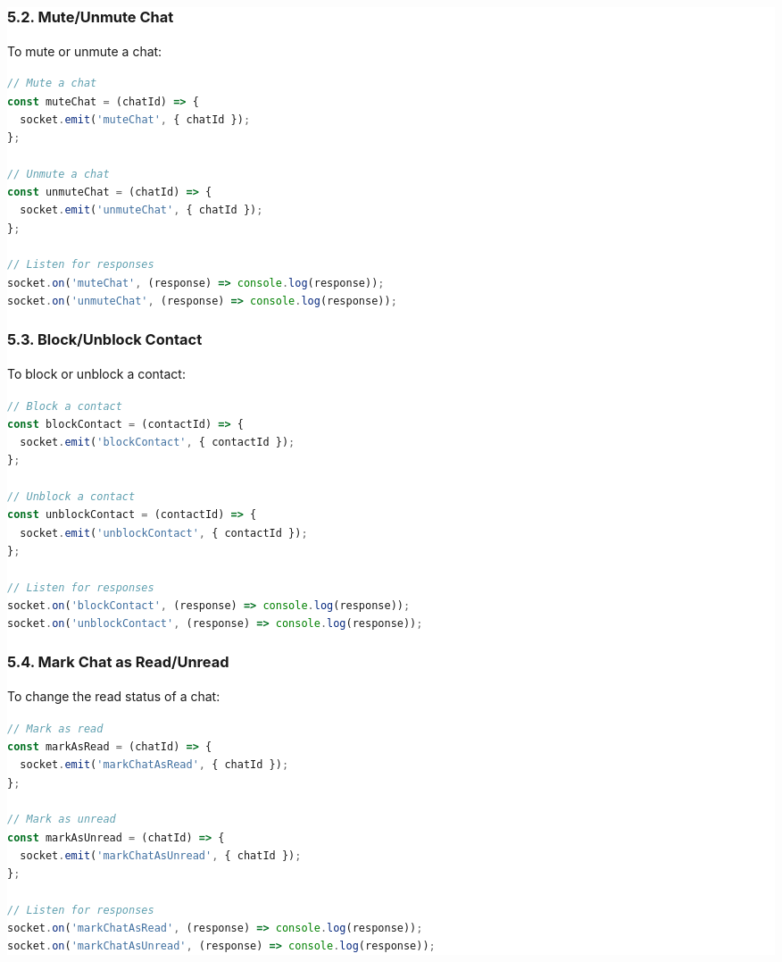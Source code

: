 ```jsx
```

### 5.2. Mute/Unmute Chat

To mute or unmute a chat:

```jsx
// Mute a chat
const muteChat = (chatId) => {
  socket.emit('muteChat', { chatId });
};

// Unmute a chat
const unmuteChat = (chatId) => {
  socket.emit('unmuteChat', { chatId });
};

// Listen for responses
socket.on('muteChat', (response) => console.log(response));
socket.on('unmuteChat', (response) => console.log(response));
```

### 5.3. Block/Unblock Contact

To block or unblock a contact:

```jsx
// Block a contact
const blockContact = (contactId) => {
  socket.emit('blockContact', { contactId });
};

// Unblock a contact
const unblockContact = (contactId) => {
  socket.emit('unblockContact', { contactId });
};

// Listen for responses
socket.on('blockContact', (response) => console.log(response));
socket.on('unblockContact', (response) => console.log(response));
```

### 5.4. Mark Chat as Read/Unread

To change the read status of a chat:

```jsx
// Mark as read
const markAsRead = (chatId) => {
  socket.emit('markChatAsRead', { chatId });
};

// Mark as unread
const markAsUnread = (chatId) => {
  socket.emit('markChatAsUnread', { chatId });
};

// Listen for responses
socket.on('markChatAsRead', (response) => console.log(response));
socket.on('markChatAsUnread', (response) => console.log(response));
```
